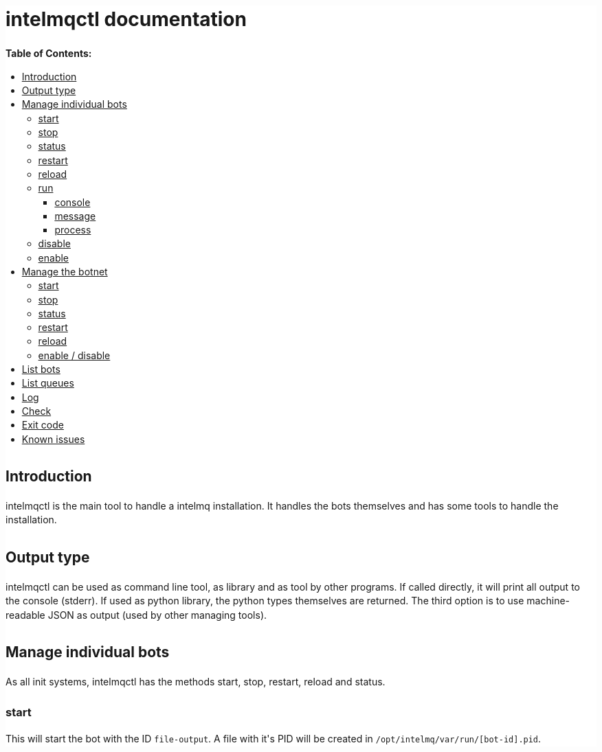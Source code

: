 # intelmqctl documentation

**Table of Contents:**
- [Introduction](#introduction)
- [Output type](#output-type)
- [Manage individual bots](#manage-individual-bots)
  - [start](#start)
  - [stop](#stop)
  - [status](#status)
  - [restart](#restart)
  - [reload](#reload)
  - [run](#run)
    - [console](#console)
    - [message](#message)
    - [process](#process)
  - [disable](#disable)
  - [enable](#enable)
- [Manage the botnet](#manage-the-botnet)
  - [start](#start)
  - [stop](#stop)
  - [status](#status)
  - [restart](#restart)
  - [reload](#reload)
  - [enable / disable](#enable-disable)
- [List bots](#list-bots)
- [List queues](#list-queues)
- [Log](#log)
- [Check](#check)
- [Exit code](#exit-code)
- [Known issues](#known-issues)

## Introduction

intelmqctl is the main tool to handle a intelmq installation.
It handles the bots themselves and has some tools to handle the installation.

## Output type

intelmqctl can be used as command line tool, as library and as tool by other programs.
If called directly, it will print all output to the console (stderr).
If used as python library, the python types themselves are returned.
The third option is to use machine-readable JSON as output (used by other managing tools).

## Manage individual bots

As all init systems, intelmqctl has the methods start, stop, restart, reload and status.

### start

This will start the bot with the ID `file-output`. A file with it's PID will be created in `/opt/intelmq/var/run/[bot-id].pid`.
